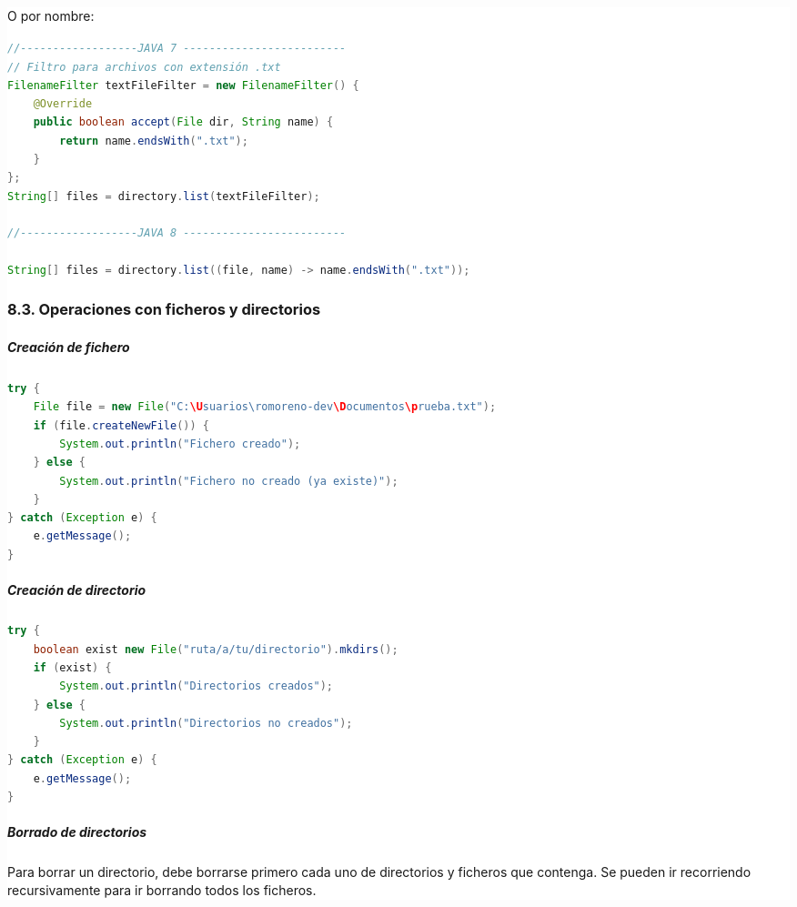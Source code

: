 O por nombre: 

```java
//------------------JAVA 7 -------------------------
// Filtro para archivos con extensión .txt 
FilenameFilter textFileFilter = new FilenameFilter() { 
	@Override
	public boolean accept(File dir, String name) { 
		return name.endsWith(".txt"); 
	} 
}; 
String[] files = directory.list(textFileFilter);

//------------------JAVA 8 -------------------------

String[] files = directory.list((file, name) -> name.endsWith(".txt"));
```
### 8.3. Operaciones con ficheros y directorios
##### Creación de fichero

```java
try {
	File file = new File("C:\Usuarios\romoreno-dev\Documentos\prueba.txt");
	if (file.createNewFile()) {
		System.out.println("Fichero creado");
	} else {
		System.out.println("Fichero no creado (ya existe)");
	}
} catch (Exception e) {
	e.getMessage();
}
```

##### Creación de directorio

```java
try {
	boolean exist new File("ruta/a/tu/directorio").mkdirs();
	if (exist) {
		System.out.println("Directorios creados");
	} else {
		System.out.println("Directorios no creados");
	}
} catch (Exception e) {
	e.getMessage();
}
```


##### Borrado de directorios

Para borrar un directorio, debe borrarse primero cada uno de directorios y ficheros que contenga. Se pueden ir recorriendo recursivamente para ir borrando todos los ficheros.
